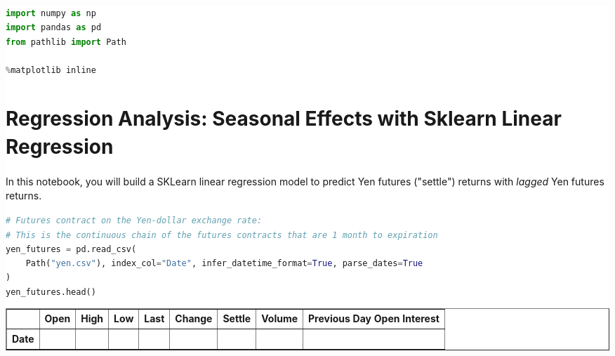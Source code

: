 ```python
import numpy as np
import pandas as pd
from pathlib import Path

%matplotlib inline
```

# Regression Analysis: Seasonal Effects with Sklearn Linear Regression
In this notebook, you will build a SKLearn linear regression model to predict Yen futures ("settle") returns with *lagged* Yen futures returns. 


```python
# Futures contract on the Yen-dollar exchange rate:
# This is the continuous chain of the futures contracts that are 1 month to expiration
yen_futures = pd.read_csv(
    Path("yen.csv"), index_col="Date", infer_datetime_format=True, parse_dates=True
)
yen_futures.head()
```




<div>
<style scoped>
    .dataframe tbody tr th:only-of-type {
        vertical-align: middle;
    }

    .dataframe tbody tr th {
        vertical-align: top;
    }

    .dataframe thead th {
        text-align: right;
    }
</style>
<table border="1" class="dataframe">
  <thead>
    <tr style="text-align: right;">
      <th></th>
      <th>Open</th>
      <th>High</th>
      <th>Low</th>
      <th>Last</th>
      <th>Change</th>
      <th>Settle</th>
      <th>Volume</th>
      <th>Previous Day Open Interest</th>
    </tr>
    <tr>
      <th>Date</th>
      <th></th>
      <th></th>
      <th></th>
      <th></th>
      <th></th>
      <th></th>
      <th></th>
      <th></th>
    </tr>
  </thead>
  <tbody>
    <tr>